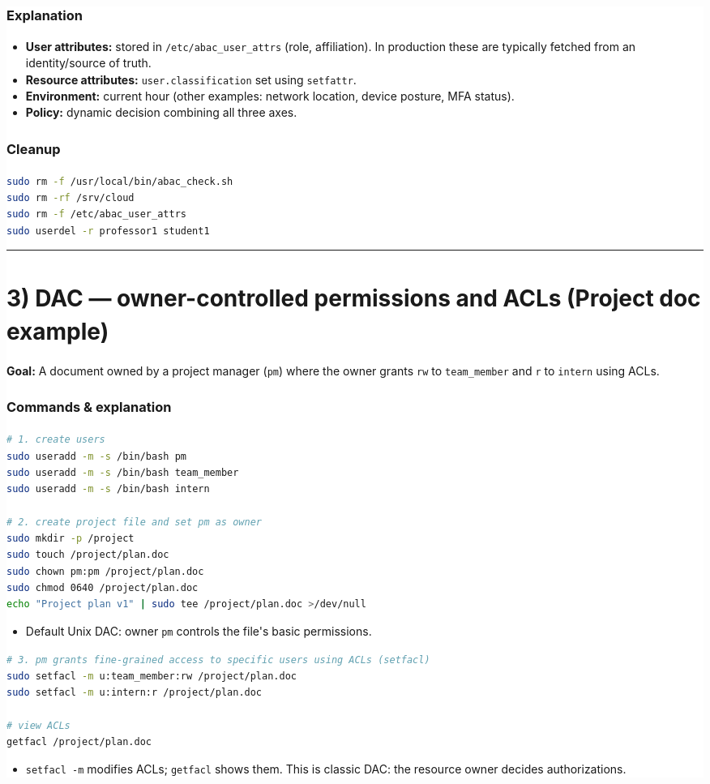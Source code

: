 ### Explanation

- **User attributes:** stored in `/etc/abac_user_attrs` (role, affiliation). In production these are typically fetched from an identity/source of truth.
- **Resource attributes:** `user.classification` set using `setfattr`.
- **Environment:** current hour (other examples: network location, device posture, MFA status).
- **Policy:** dynamic decision combining all three axes.

### Cleanup

```bash
sudo rm -f /usr/local/bin/abac_check.sh
sudo rm -rf /srv/cloud
sudo rm -f /etc/abac_user_attrs
sudo userdel -r professor1 student1
```

---

# 3) DAC — owner-controlled permissions and ACLs (Project doc example)

**Goal:** A document owned by a project manager (`pm`) where the owner grants `rw` to `team_member` and `r` to `intern` using ACLs.

### Commands & explanation

```bash
# 1. create users
sudo useradd -m -s /bin/bash pm
sudo useradd -m -s /bin/bash team_member
sudo useradd -m -s /bin/bash intern

# 2. create project file and set pm as owner
sudo mkdir -p /project
sudo touch /project/plan.doc
sudo chown pm:pm /project/plan.doc
sudo chmod 0640 /project/plan.doc
echo "Project plan v1" | sudo tee /project/plan.doc >/dev/null
```
- Default Unix DAC: owner `pm` controls the file's basic permissions.

```bash
# 3. pm grants fine-grained access to specific users using ACLs (setfacl)
sudo setfacl -m u:team_member:rw /project/plan.doc
sudo setfacl -m u:intern:r /project/plan.doc

# view ACLs
getfacl /project/plan.doc
```
- `setfacl -m` modifies ACLs; `getfacl` shows them. This is classic DAC: the resource owner decides authorizations.
